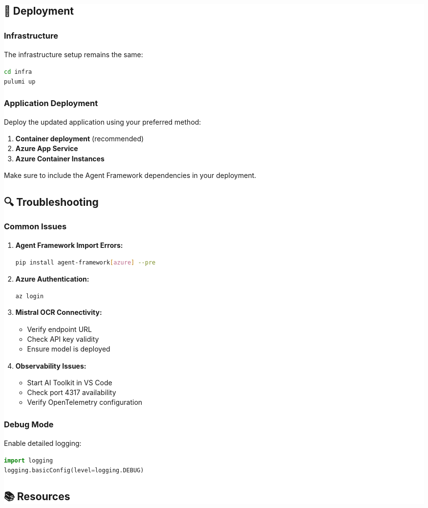 ## 🚀 Deployment

### Infrastructure

The infrastructure setup remains the same:

```bash
cd infra
pulumi up
```

### Application Deployment

Deploy the updated application using your preferred method:

1. **Container deployment** (recommended)
2. **Azure App Service**
3. **Azure Container Instances**

Make sure to include the Agent Framework dependencies in your deployment.

## 🔍 Troubleshooting

### Common Issues

1. **Agent Framework Import Errors:**
   ```bash
   pip install agent-framework[azure] --pre
   ```

2. **Azure Authentication:**
   ```bash
   az login
   ```

3. **Mistral OCR Connectivity:**
   - Verify endpoint URL
   - Check API key validity
   - Ensure model is deployed

4. **Observability Issues:**
   - Start AI Toolkit in VS Code
   - Check port 4317 availability
   - Verify OpenTelemetry configuration

### Debug Mode

Enable detailed logging:

```python
import logging
logging.basicConfig(level=logging.DEBUG)
```

## 📚 Resources
